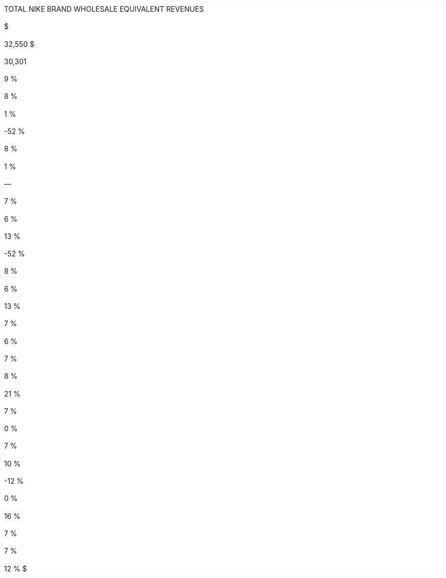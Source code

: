 TOTAL NIKE BRAND WHOLESALE EQUIVALENT REVENUES

$

32,550 $

30,301

9 %

8 %

1 %

-52 %

8 %

1 %

—

7 %

6 %

13 %

-52 %

8 %

6 %

13 %

7 %

6 %

7 %

8 %

21 %

7 %

0 %

7 %

10 %

-12 %

0 %

16 %

7 %

7 %

12 % $
